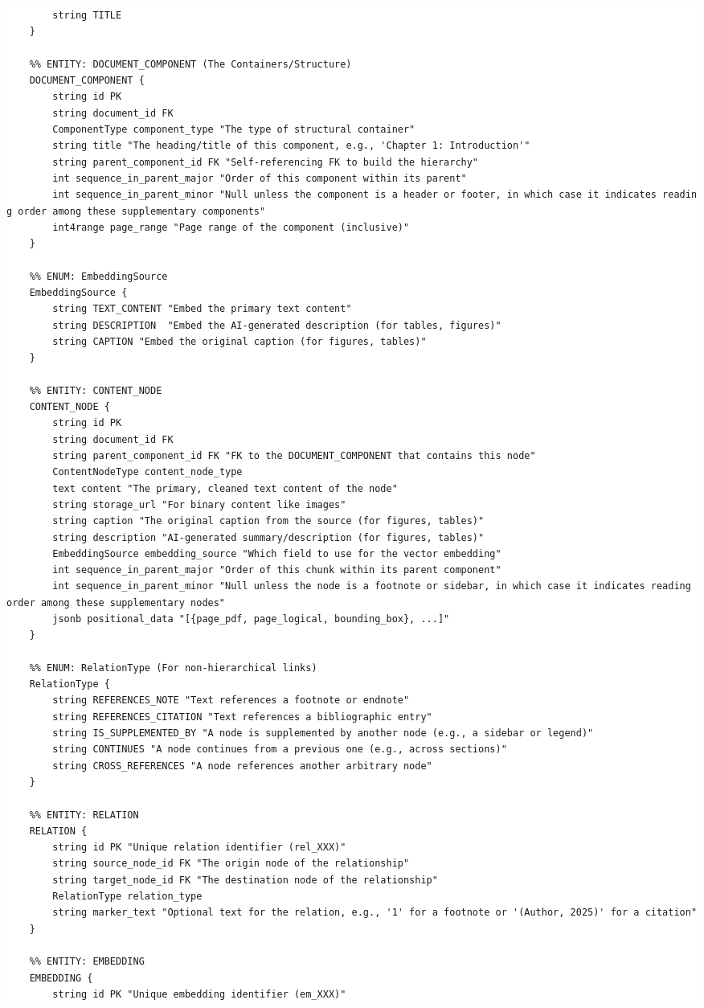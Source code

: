 ```mermaid
        string TITLE
    }

    %% ENTITY: DOCUMENT_COMPONENT (The Containers/Structure)
    DOCUMENT_COMPONENT {
        string id PK
        string document_id FK
        ComponentType component_type "The type of structural container"
        string title "The heading/title of this component, e.g., 'Chapter 1: Introduction'"
        string parent_component_id FK "Self-referencing FK to build the hierarchy"
        int sequence_in_parent_major "Order of this component within its parent"
        int sequence_in_parent_minor "Null unless the component is a header or footer, in which case it indicates reading order among these supplementary components"
        int4range page_range "Page range of the component (inclusive)"
    }

    %% ENUM: EmbeddingSource
    EmbeddingSource {
        string TEXT_CONTENT "Embed the primary text content"
        string DESCRIPTION  "Embed the AI-generated description (for tables, figures)"
        string CAPTION "Embed the original caption (for figures, tables)"
    }

    %% ENTITY: CONTENT_NODE
    CONTENT_NODE {
        string id PK
        string document_id FK
        string parent_component_id FK "FK to the DOCUMENT_COMPONENT that contains this node"
        ContentNodeType content_node_type
        text content "The primary, cleaned text content of the node"
        string storage_url "For binary content like images"
        string caption "The original caption from the source (for figures, tables)"
        string description "AI-generated summary/description (for figures, tables)"
        EmbeddingSource embedding_source "Which field to use for the vector embedding"
        int sequence_in_parent_major "Order of this chunk within its parent component"
        int sequence_in_parent_minor "Null unless the node is a footnote or sidebar, in which case it indicates reading order among these supplementary nodes"
        jsonb positional_data "[{page_pdf, page_logical, bounding_box}, ...]"
    }

    %% ENUM: RelationType (For non-hierarchical links)
    RelationType {
        string REFERENCES_NOTE "Text references a footnote or endnote"
        string REFERENCES_CITATION "Text references a bibliographic entry"
        string IS_SUPPLEMENTED_BY "A node is supplemented by another node (e.g., a sidebar or legend)"
        string CONTINUES "A node continues from a previous one (e.g., across sections)"
        string CROSS_REFERENCES "A node references another arbitrary node"
    }

    %% ENTITY: RELATION
    RELATION {
        string id PK "Unique relation identifier (rel_XXX)"
        string source_node_id FK "The origin node of the relationship"
        string target_node_id FK "The destination node of the relationship"
        RelationType relation_type
        string marker_text "Optional text for the relation, e.g., '1' for a footnote or '(Author, 2025)' for a citation"
    }

    %% ENTITY: EMBEDDING
    EMBEDDING {
        string id PK "Unique embedding identifier (em_XXX)"
```